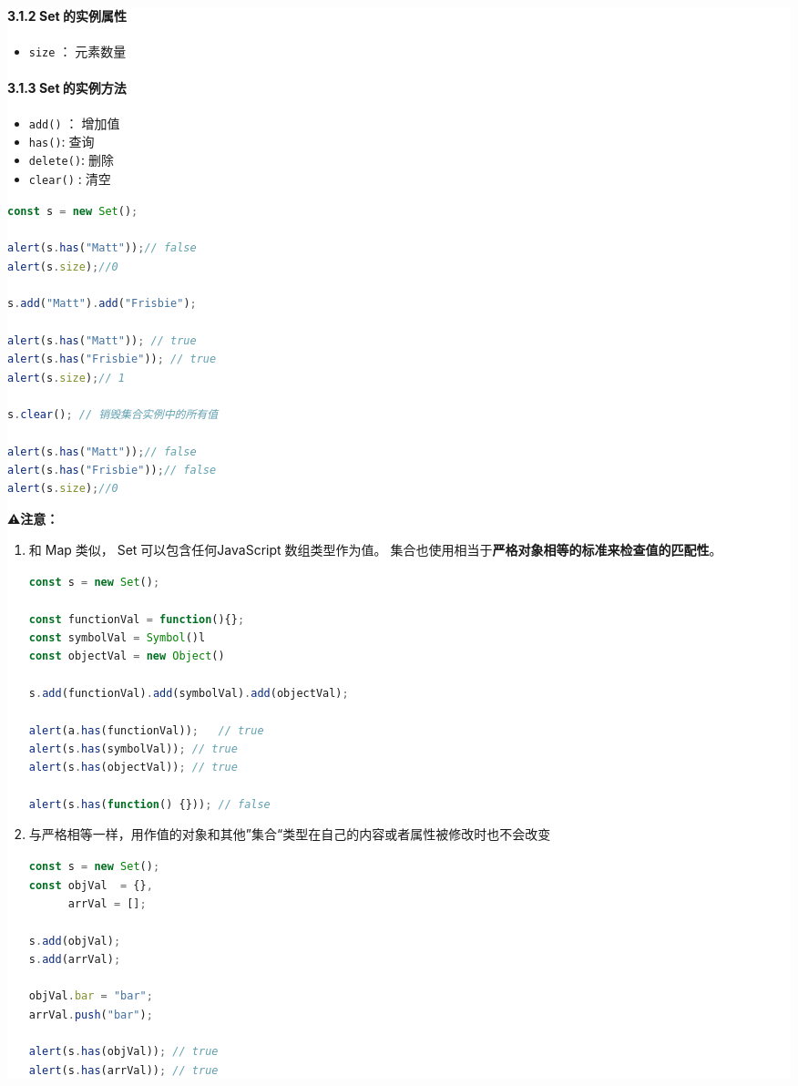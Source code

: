 #### 3.1.2 Set 的实例属性

- `size` ： 元素数量

#### 3.1.3 Set 的实例方法

- `add()` ： 增加值
- `has()`: 查询
- `delete()`: 删除
- `clear()` : 清空

```javascript
const s = new Set();

alert(s.has("Matt"));// false
alert(s.size);//0

s.add("Matt").add("Frisbie");

alert(s.has("Matt")); // true
alert(s.has("Frisbie")); // true
alert(s.size);// 1

s.clear(); // 销毁集合实例中的所有值

alert(s.has("Matt"));// false
alert(s.has("Frisbie"));// false
alert(s.size);//0
```

**:warning:注意：**

1. 和 Map 类似， Set 可以包含任何JavaScript 数组类型作为值。 集合也使用相当于**严格对象相等的标准来检查值的匹配性**。

   ```javascript
   const s = new Set();
   
   const functionVal = function(){};
   const symbolVal = Symbol()l
   const objectVal = new Object()
   
   s.add(functionVal).add(symbolVal).add(objectVal);
   
   alert(a.has(functionVal));	// true
   alert(s.has(symbolVal));	// true
   alert(s.has(objectVal));	// true
   
   alert(s.has(function() {})); // false
   ```

2. 与严格相等一样，用作值的对象和其他”集合“类型在自己的内容或者属性被修改时也不会改变

   ```javascript
   const s = new Set();
   const objVal  = {},
         arrVal = [];
   
   s.add(objVal);
   s.add(arrVal);
   
   objVal.bar = "bar";
   arrVal.push("bar");
   
   alert(s.has(objVal)); // true
   alert(s.has(arrVal)); // true
   ```
